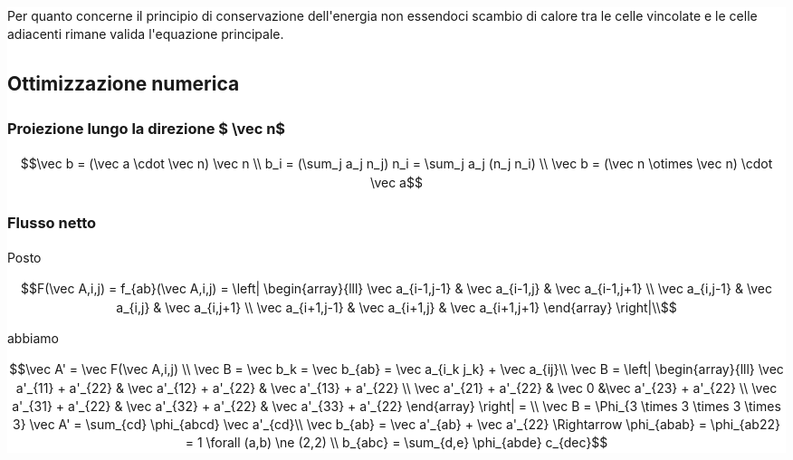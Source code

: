```math
```

Per quanto concerne il principio di conservazione dell'energia non essendoci scambio di calore
tra le celle vincolate e le celle adiacenti rimane valida l'equazione principale.

## Ottimizzazione numerica

### Proiezione lungo la direzione $ \vec n$

```math
\vec b = (\vec a \cdot \vec n) \vec n
\\
b_i = (\sum_j a_j n_j) n_i
= \sum_j a_j (n_j n_i)
\\
\vec b = (\vec n \otimes \vec n) \cdot \vec a
```

### Flusso netto

Posto

```math
F(\vec A,i,j) = f_{ab}(\vec A,i,j) =
\left|
\begin{array}{lll}
  \vec a_{i-1,j-1} & \vec a_{i-1,j} & \vec a_{i-1,j+1} \\
  \vec a_{i,j-1}   & \vec a_{i,j}   & \vec a_{i,j+1} \\
  \vec a_{i+1,j-1} & \vec a_{i+1,j} & \vec a_{i+1,j+1}
\end{array}
\right|\\
```

abbiamo

```math
\vec A' = \vec F(\vec A,i,j) \\

\vec B = \vec b_k = \vec b_{ab} = \vec a_{i_k j_k} + \vec a_{ij}\\

\vec B = \left|
\begin{array}{lll}
  \vec a'_{11} + a'_{22} & \vec a'_{12} + a'_{22} & \vec a'_{13} + a'_{22} \\
  \vec a'_{21} + a'_{22} & \vec 0                 &\vec a'_{23} + a'_{22} \\
 \vec  a'_{31} + a'_{22} & \vec a'_{32} + a'_{22} & \vec a'_{33} + a'_{22}
\end{array}
\right| = \\

\vec B = \Phi_{3 \times 3 \times 3 \times 3} \vec A' = 
\sum_{cd} \phi_{abcd} \vec a'_{cd}\\

\vec b_{ab} = \vec a'_{ab} + \vec a'_{22} \Rightarrow \phi_{abab} = \phi_{ab22} = 1 \forall (a,b) \ne (2,2) \\

b_{abc} = \sum_{d,e} \phi_{abde} c_{dec}
```
